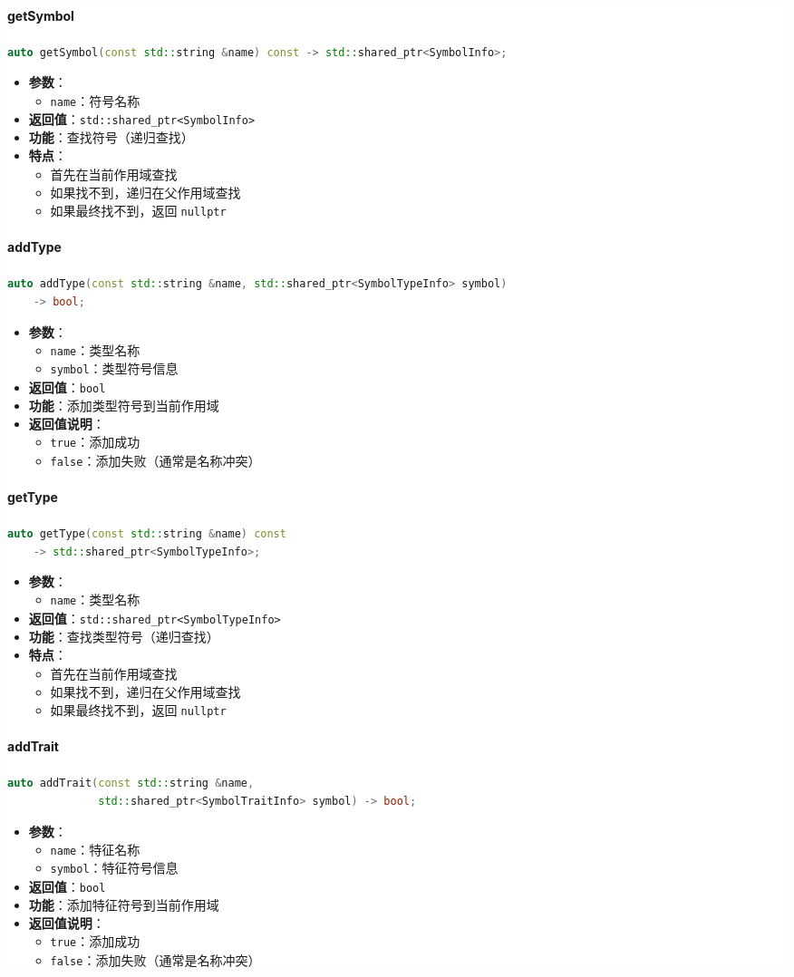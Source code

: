 #### getSymbol

```cpp
auto getSymbol(const std::string &name) const -> std::shared_ptr<SymbolInfo>;
```

- **参数**：
  - `name`：符号名称
- **返回值**：`std::shared_ptr<SymbolInfo>`
- **功能**：查找符号（递归查找）
- **特点**：
  - 首先在当前作用域查找
  - 如果找不到，递归在父作用域查找
  - 如果最终找不到，返回 `nullptr`

#### addType

```cpp
auto addType(const std::string &name, std::shared_ptr<SymbolTypeInfo> symbol)
    -> bool;
```

- **参数**：
  - `name`：类型名称
  - `symbol`：类型符号信息
- **返回值**：`bool`
- **功能**：添加类型符号到当前作用域
- **返回值说明**：
  - `true`：添加成功
  - `false`：添加失败（通常是名称冲突）

#### getType

```cpp
auto getType(const std::string &name) const
    -> std::shared_ptr<SymbolTypeInfo>;
```

- **参数**：
  - `name`：类型名称
- **返回值**：`std::shared_ptr<SymbolTypeInfo>`
- **功能**：查找类型符号（递归查找）
- **特点**：
  - 首先在当前作用域查找
  - 如果找不到，递归在父作用域查找
  - 如果最终找不到，返回 `nullptr`

#### addTrait

```cpp
auto addTrait(const std::string &name,
              std::shared_ptr<SymbolTraitInfo> symbol) -> bool;
```

- **参数**：
  - `name`：特征名称
  - `symbol`：特征符号信息
- **返回值**：`bool`
- **功能**：添加特征符号到当前作用域
- **返回值说明**：
  - `true`：添加成功
  - `false`：添加失败（通常是名称冲突）
